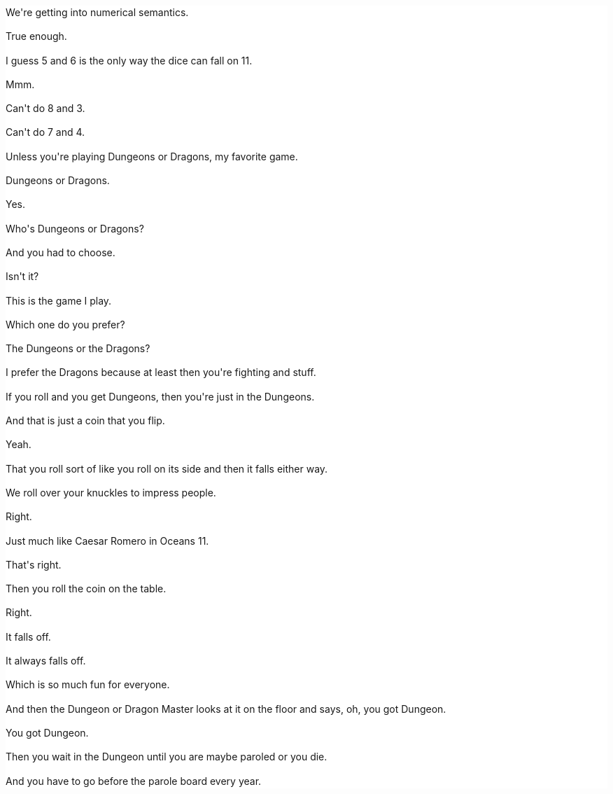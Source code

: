 We're getting into numerical semantics.

True enough.

I guess 5 and 6 is the only way the dice can fall on 11.

Mmm.

Can't do 8 and 3.

Can't do 7 and 4.

Unless you're playing Dungeons or Dragons, my favorite game.

Dungeons or Dragons.

Yes.

Who's Dungeons or Dragons?

And you had to choose.

Isn't it?

This is the game I play.

Which one do you prefer?

The Dungeons or the Dragons?

I prefer the Dragons because at least then you're fighting and stuff.

If you roll and you get Dungeons, then you're just in the Dungeons.

And that is just a coin that you flip.

Yeah.

That you roll sort of like you roll on its side and then it falls either way.

We roll over your knuckles to impress people.

Right.

Just much like Caesar Romero in Oceans 11.

That's right.

Then you roll the coin on the table.

Right.

It falls off.

It always falls off.

Which is so much fun for everyone.

And then the Dungeon or Dragon Master looks at it on the floor and says, oh, you got Dungeon.

You got Dungeon.

Then you wait in the Dungeon until you are maybe paroled or you die.

And you have to go before the parole board every year.

